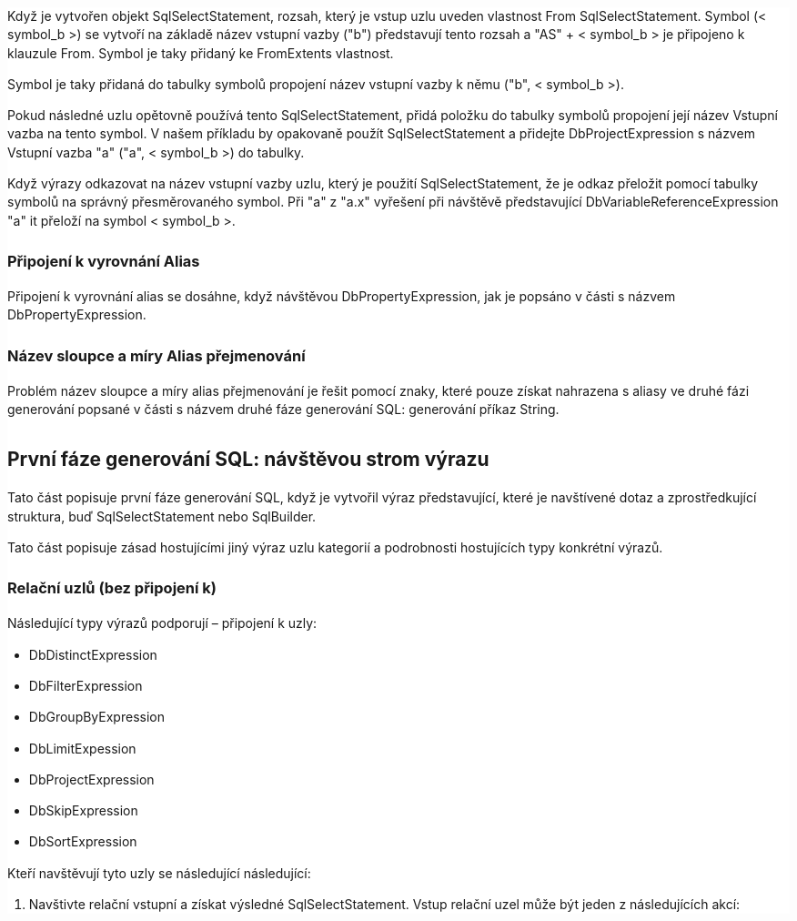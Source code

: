  Když je vytvořen objekt SqlSelectStatement, rozsah, který je vstup uzlu uveden vlastnost From SqlSelectStatement. Symbol (< symbol_b >) se vytvoří na základě název vstupní vazby ("b") představují tento rozsah a "AS" + < symbol_b > je připojeno k klauzule From.  Symbol je taky přidaný ke FromExtents vlastnost.  
  
 Symbol je taky přidaná do tabulky symbolů propojení název vstupní vazby k němu ("b", < symbol_b >).  
  
 Pokud následné uzlu opětovně používá tento SqlSelectStatement, přidá položku do tabulky symbolů propojení její název Vstupní vazba na tento symbol. V našem příkladu by opakovaně použít SqlSelectStatement a přidejte DbProjectExpression s názvem Vstupní vazba "a" ("a", \< symbol_b >) do tabulky.  
  
 Když výrazy odkazovat na název vstupní vazby uzlu, který je použití SqlSelectStatement, že je odkaz přeložit pomocí tabulky symbolů na správný přesměrovaného symbol. Při "a" z "a.x" vyřešení při návštěvě představující DbVariableReferenceExpression "a" it přeloží na symbol < symbol_b >.  
  
### <a name="join-alias-flattening"></a>Připojení k vyrovnání Alias  
 Připojení k vyrovnání alias se dosáhne, když návštěvou DbPropertyExpression, jak je popsáno v části s názvem DbPropertyExpression.  
  
### <a name="column-name-and-extent-alias-renaming"></a>Název sloupce a míry Alias přejmenování  
 Problém název sloupce a míry alias přejmenování je řešit pomocí znaky, které pouze získat nahrazena s aliasy ve druhé fázi generování popsané v části s názvem druhé fáze generování SQL: generování příkaz String.  
  
## <a name="first-phase-of-the-sql-generation-visiting-the-expression-tree"></a>První fáze generování SQL: návštěvou strom výrazu  
 Tato část popisuje první fáze generování SQL, když je vytvořil výraz představující, které je navštívené dotaz a zprostředkující struktura, buď SqlSelectStatement nebo SqlBuilder.  
  
 Tato část popisuje zásad hostujícími jiný výraz uzlu kategorií a podrobnosti hostujících typy konkrétní výrazů.  
  
### <a name="relational-non-join-nodes"></a>Relační uzlů (bez připojení k)  
 Následující typy výrazů podporují – připojení k uzly:  
  
-   DbDistinctExpression  
  
-   DbFilterExpression  
  
-   DbGroupByExpression  
  
-   DbLimitExpession  
  
-   DbProjectExpression  
  
-   DbSkipExpression  
  
-   DbSortExpression  
  
 Kteří navštěvují tyto uzly se následující následující:  
  
1.  Navštivte relační vstupní a získat výsledné SqlSelectStatement. Vstup relační uzel může být jeden z následujících akcí:  
  